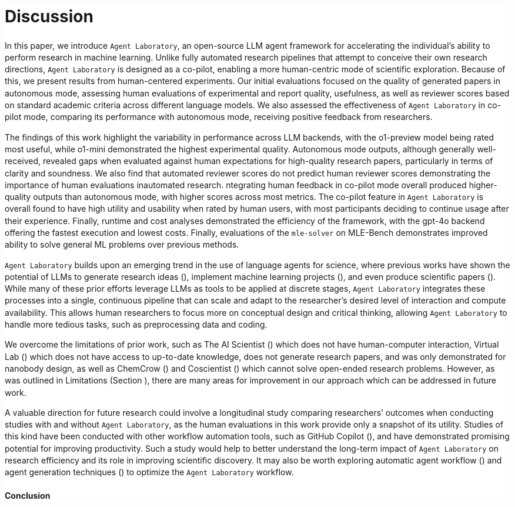 # Discussion

In this paper, we introduce `Agent Laboratory`, an open-source LLM agent framework for accelerating the individual’s ability to perform research in machine learning. Unlike fully automated research pipelines that attempt to conceive their own research directions, `Agent Laboratory` is designed as a co-pilot, enabling a more human-centric mode of scientific exploration. Because of this, we present results from human-centered experiments. Our initial evaluations focused on the quality of generated papers in autonomous mode, assessing human evaluations of experimental and report quality, usefulness, as well as reviewer scores based on standard academic criteria across different language models. We also assessed the effectiveness of `Agent Laboratory` in co-pilot mode, comparing its performance with autonomous mode, receiving positive feedback from researchers.

The findings of this work highlight the variability in performance across LLM backends, with the o1-preview model being rated most useful, while o1-mini demonstrated the highest experimental quality. Autonomous mode outputs, although generally well-received, revealed gaps when evaluated against human expectations for high-quality research papers, particularly in terms of clarity and soundness. We also find that automated reviewer scores do not predict human reviewer scores demonstrating the importance of human evaluations inautomated research. ntegrating human feedback in co-pilot mode overall produced higher-quality outputs than autonomous mode, with higher scores across most metrics. The co-pilot feature in `Agent Laboratory` is overall found to have high utility and usability when rated by human users, with most participants deciding to continue usage after their experience. Finally, runtime and cost analyses demonstrated the efficiency of the framework, with the gpt-4o backend offering the fastest execution and lowest costs. Finally, evaluations of the `mle-solver` on MLE-Bench demonstrates improved ability to solve general ML problems over previous methods.

`Agent Laboratory` builds upon an emerging trend in the use of language agents for science, where previous works have shown the potential of LLMs to generate research ideas (), implement machine learning projects (), and even produce scientific papers (). While many of these prior efforts leverage LLMs as tools to be applied at discrete stages, `Agent Laboratory` integrates these processes into a single, continuous pipeline that can scale and adapt to the researcher’s desired level of interaction and compute availability. This allows human researchers to focus more on conceptual design and critical thinking, allowing `Agent Laboratory` to handle more tedious tasks, such as preprocessing data and coding.

We overcome the limitations of prior work, such as The AI Scientist () which does not have human-computer interaction, Virtual Lab () which does not have access to up-to-date knowledge, does not generate research papers, and was only demonstrated for nanobody design, as well as ChemCrow () and Coscientist () which cannot solve open-ended research problems. However, as was outlined in Limitations (Section ), there are many areas for improvement in our approach which can be addressed in future work.

A valuable direction for future research could involve a longitudinal study comparing researchers’ outcomes when conducting studies with and without `Agent Laboratory`, as the human evaluations in this work provide only a snapshot of its utility. Studies of this kind have been conducted with other workflow automation tools, such as GitHub Copilot (), and have demonstrated promising potential for improving productivity. Such a study would help to better understand the long-term impact of `Agent Laboratory` on research efficiency and its role in improving scientific discovery. It may also be worth exploring automatic agent workflow () and agent generation techniques () to optimize the `Agent Laboratory` workflow.

#### Conclusion
